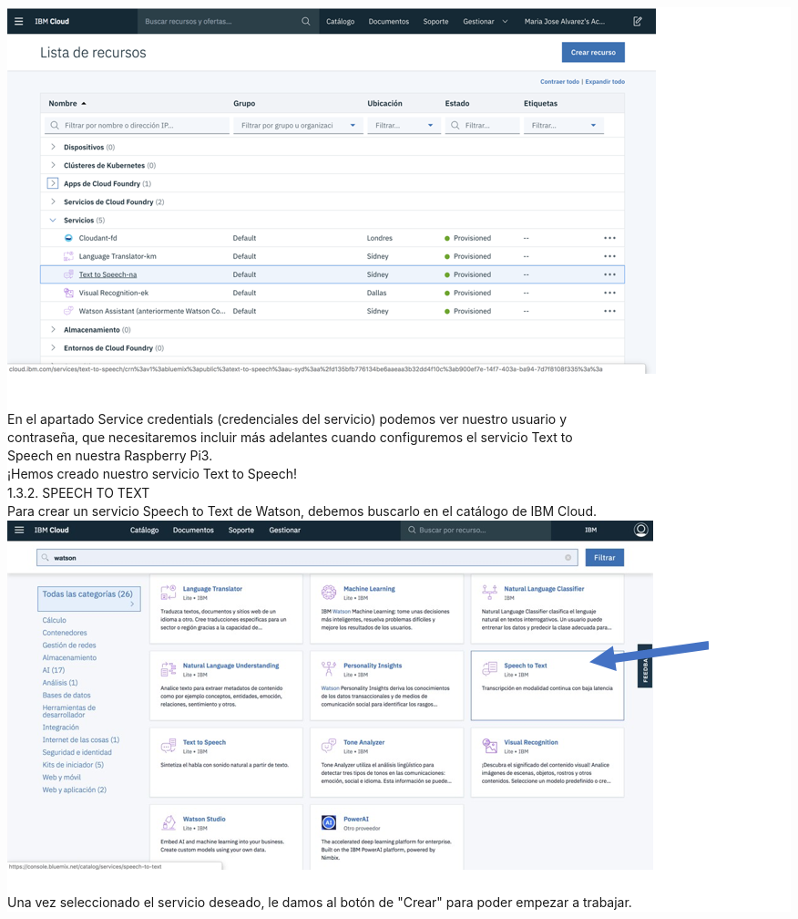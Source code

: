 <img src="imagenes/Imagen15.png" id="img14"> <br> <br>
<div id="texto12"> En el apartado Service credentials (credenciales del servicio) podemos ver nuestro usuario y <br>
contraseña, que necesitaremos incluir más adelantes cuando configuremos el servicio Text to <br>
Speech en nuestra Raspberry Pi3.</div>
<div id="texto13"> ¡Hemos creado nuestro servicio Text to Speech! </div>
<div id="titulo8"> 1.3.2.	SPEECH TO TEXT</div>
<div id="texto14"> Para crear un servicio Speech to Text de Watson, debemos buscarlo en el catálogo de IBM Cloud.</div>
<img src="imagenes/Imagen16.png" id="img16"> <br> <br>
<div id="texto15"> Una vez seleccionado el servicio deseado, le damos al botón de "Crear" para poder empezar a trabajar.</div>